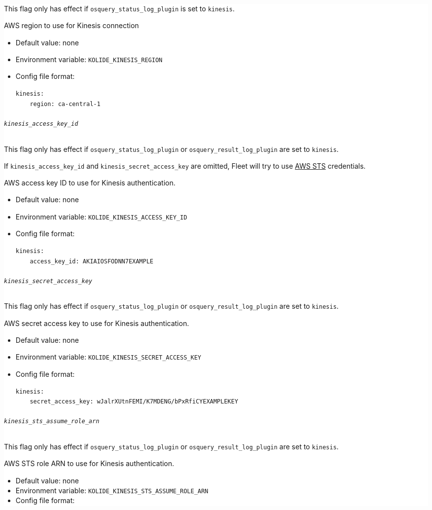 This flag only has effect if `osquery_status_log_plugin` is set to `kinesis`.

AWS region to use for Kinesis connection

- Default value: none
- Environment variable: `KOLIDE_KINESIS_REGION`
- Config file format:

	```
	kinesis:
		region: ca-central-1
	```

###### `kinesis_access_key_id`

This flag only has effect if `osquery_status_log_plugin` or
`osquery_result_log_plugin` are set to `kinesis`.

If `kinesis_access_key_id` and `kinesis_secret_access_key` are omitted, Fleet
will try to use
[AWS STS](https://docs.aws.amazon.com/IAM/latest/UserGuide/id_credentials_temp.html)
credentials.

AWS access key ID to use for Kinesis authentication.

- Default value: none
- Environment variable: `KOLIDE_KINESIS_ACCESS_KEY_ID`
- Config file format:

	```
	kinesis:
		access_key_id: AKIAIOSFODNN7EXAMPLE
	```

###### `kinesis_secret_access_key`

This flag only has effect if `osquery_status_log_plugin` or
`osquery_result_log_plugin` are set to `kinesis`.

AWS secret access key to use for Kinesis authentication.

- Default value: none
- Environment variable: `KOLIDE_KINESIS_SECRET_ACCESS_KEY`
- Config file format:

	```
	kinesis:
		secret_access_key: wJalrXUtnFEMI/K7MDENG/bPxRfiCYEXAMPLEKEY
	```

###### `kinesis_sts_assume_role_arn`

This flag only has effect if `osquery_status_log_plugin` or
`osquery_result_log_plugin` are set to `kinesis`.

AWS STS role ARN to use for Kinesis authentication.

- Default value: none
- Environment variable: `KOLIDE_KINESIS_STS_ASSUME_ROLE_ARN`
- Config file format:
